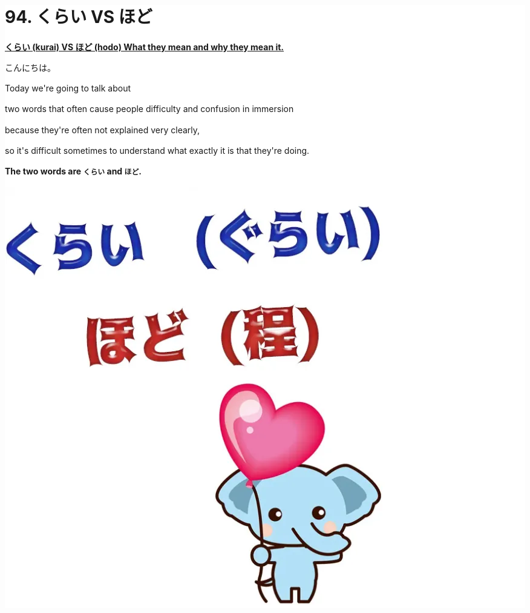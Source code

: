 # **94. くらい VS ほど**

[**くらい (kurai) VS ほど (hodo) What they mean and why they mean it.**](https://www.youtube.com/watch?v=6PEQTcDnbBk&ab_channel=OrganicJapanesewithCureDolly)

こんにちは。

Today we're going to talk about

two words that often cause people difficulty and confusion in immersion

because they're often not explained very clearly,

so it's difficult sometimes to understand what exactly it is that they're doing.

**The two words are <code>くらい</code> and <code>ほど</code>.**

![](media/image1072.webp)
